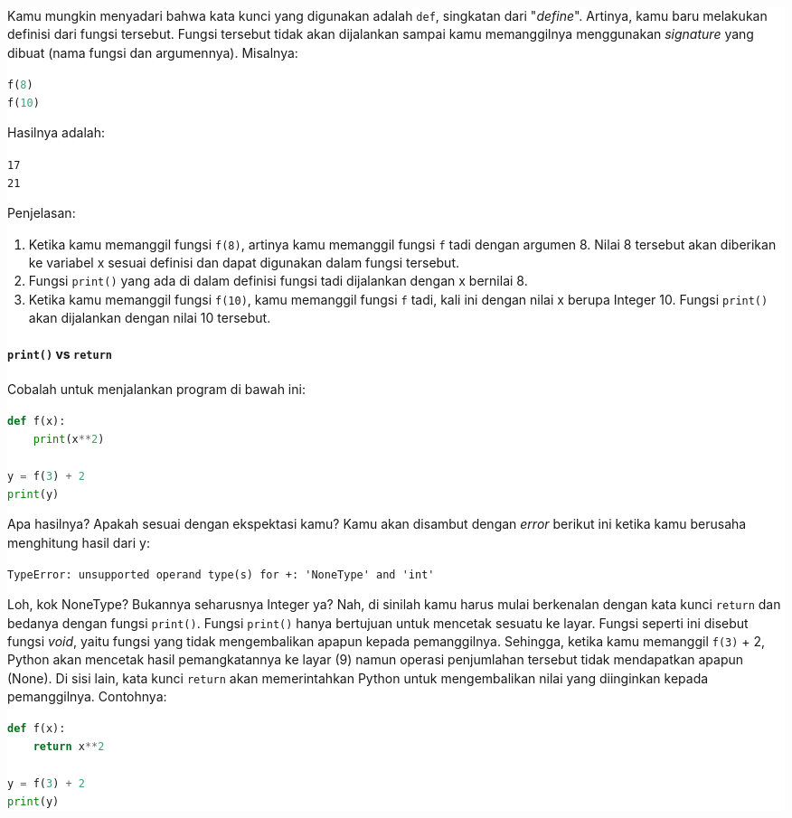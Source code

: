 Kamu mungkin menyadari bahwa kata kunci yang digunakan adalah <code>def</code>, singkatan dari "*define*". Artinya, kamu baru melakukan definisi dari fungsi tersebut. Fungsi tersebut tidak akan dijalankan sampai kamu memanggilnya menggunakan *signature* yang dibuat (nama fungsi dan argumennya). Misalnya:

~~~python
f(8)
f(10)
~~~

Hasilnya adalah:

~~~
17
21
~~~

Penjelasan:

1. Ketika kamu memanggil fungsi <code>f(8)</code>, artinya kamu memanggil fungsi <code>f</code> tadi dengan argumen 8. Nilai 8 tersebut akan diberikan ke variabel x sesuai definisi dan dapat digunakan dalam fungsi tersebut.
2. Fungsi <code>print()</code> yang ada di dalam definisi fungsi tadi dijalankan dengan x bernilai 8.
3. Ketika kamu memanggil fungsi <code>f(10)</code>, kamu memanggil fungsi <code>f</code> tadi, kali ini dengan nilai x berupa Integer 10. Fungsi <code>print()</code> akan dijalankan dengan nilai 10 tersebut.

#### <code>print()</code> vs <code>return</code>

Cobalah untuk menjalankan program di bawah ini:

~~~python
def f(x):
    print(x**2)

y = f(3) + 2
print(y)
~~~

Apa hasilnya? Apakah sesuai dengan ekspektasi kamu? Kamu akan disambut dengan *error* berikut ini ketika kamu berusaha menghitung hasil dari y:

~~~
TypeError: unsupported operand type(s) for +: 'NoneType' and 'int'
~~~

Loh, kok NoneType? Bukannya seharusnya Integer ya? Nah, di sinilah kamu harus mulai berkenalan dengan kata kunci <code>return</code> dan bedanya dengan fungsi <code>print()</code>. Fungsi <code>print()</code> hanya bertujuan untuk mencetak sesuatu ke layar. Fungsi seperti ini disebut fungsi *void*, yaitu fungsi yang tidak mengembalikan apapun kepada pemanggilnya. Sehingga, ketika kamu memanggil <code>f(3)</code> + 2, Python akan mencetak hasil pemangkatannya ke layar (9) namun operasi penjumlahan tersebut tidak mendapatkan apapun (None). Di sisi lain, kata kunci <code>return</code> akan memerintahkan Python untuk mengembalikan nilai yang diinginkan kepada pemanggilnya. Contohnya:

~~~python
def f(x):
    return x**2

y = f(3) + 2
print(y)
~~~
